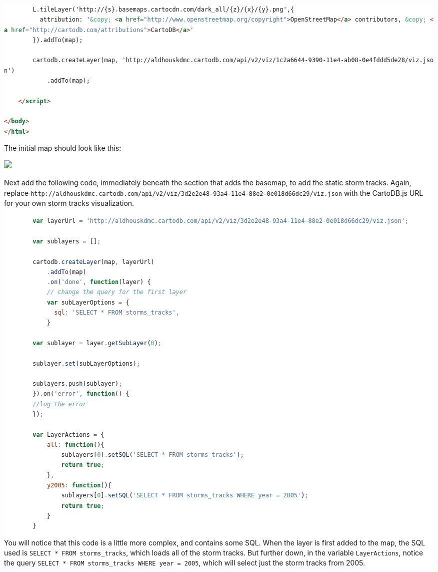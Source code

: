 ```HTML
		L.tileLayer('http://{s}.basemaps.cartocdn.com/dark_all/{z}/{x}/{y}.png',{
		  attribution: '&copy; <a href="http://www.openstreetmap.org/copyright">OpenStreetMap</a> contributors, &copy; <a href="http://cartodb.com/attributions">CartoDB</a>'
		}).addTo(map);

		cartodb.createLayer(map, 'http://aldhouskdmc.cartodb.com/api/v2/viz/1c2a6644-9390-11e4-ab08-0e4fddd5de28/viz.json')
			.addTo(map);

	</script>

</body>
</html>
```

The initial map should look like this:

![](./img/leaflet_10.jpg)

Next add the following code, immediately beneath the section that adds the basemap, to add the static storm tracks. Again, replace `http://aldhouskdmc.cartodb.com/api/v2/viz/3d2e2e48-93a4-11e4-88e2-0e018d66dc29/viz.json` with the CartoDB.js URL for your own storm tracks visualization.

```Javascript
		var layerUrl = 'http://aldhouskdmc.cartodb.com/api/v2/viz/3d2e2e48-93a4-11e4-88e2-0e018d66dc29/viz.json';

		var sublayers = [];

		cartodb.createLayer(map, layerUrl)
			.addTo(map)
			.on('done', function(layer) {
			// change the query for the first layer
			var subLayerOptions = {
			  sql: 'SELECT * FROM storms_tracks',
			}

		var sublayer = layer.getSubLayer(0);

		sublayer.set(subLayerOptions);

		sublayers.push(sublayer);
		}).on('error', function() {
		//log the error
		});

		var LayerActions = {
			all: function(){
				sublayers[0].setSQL('SELECT * FROM storms_tracks');
				return true;
			},
			y2005: function(){
				sublayers[0].setSQL('SELECT * FROM storms_tracks WHERE year = 2005');
				return true;
			}
		}
```
You will notice that this code is a little more complex, and contains some SQL. When the layer is first added to the map, the SQL used is `SELECT * FROM storms_tracks`, which loads all of the storm tracks. But further down, in the variable `LayerActions`, notice the query `SELECT * FROM storms_tracks WHERE year = 2005`, which will select just the storm tracks from 2005.
